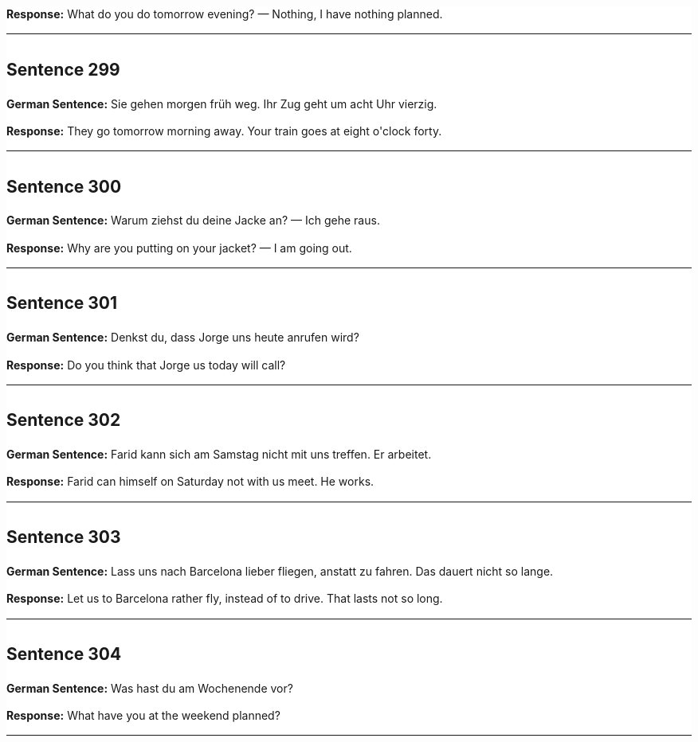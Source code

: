 **Response:**
What do you do tomorrow evening? — Nothing, I have nothing planned.

---

## Sentence 299
**German Sentence:** Sie gehen morgen früh weg. Ihr Zug geht um acht Uhr vierzig. 

**Response:**
They go tomorrow morning away. Your train goes at eight o'clock forty.

---

## Sentence 300
**German Sentence:** Warum ziehst du deine Jacke an? — Ich gehe raus. 

**Response:**
Why are you putting on your jacket? — I am going out.

---

## Sentence 301
**German Sentence:** Denkst du, dass Jorge uns heute anrufen wird? 

**Response:**
Do you think that Jorge us today will call?

---

## Sentence 302
**German Sentence:** Farid kann sich am Samstag nicht mit uns treffen. Er arbeitet. 

**Response:**
Farid can himself on Saturday not with us meet. He works.

---

## Sentence 303
**German Sentence:** Lass uns nach Barcelona lieber fliegen, anstatt zu fahren. Das dauert nicht so lange. 

**Response:**
Let us to Barcelona rather fly, instead of to drive. That lasts not so long.

---

## Sentence 304
**German Sentence:** Was hast du am Wochenende vor? 

**Response:**
What have you at the weekend planned?

---
